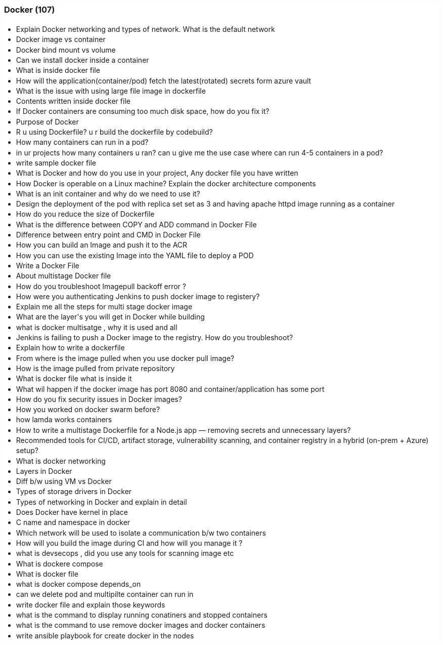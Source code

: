 ### Docker (107)
- Explain Docker networking and types of network. What is the default network
- Docker image vs container
- Docker bind mount vs volume
- Can we install docker inside a container
- What is inside docker file
- How will the application(container/pod) fetch the latest(rotated) secrets form azure vault
- What is the issue with using large file image in dockerfile
- Contents written inside docker file
- If Docker containers are consuming too much disk space, how do you fix it?
- Purpose of Docker
- R u using Dockerfile? u r build the dockerfile by codebuild?
- How many containers can run in a pod?
- in ur projects how many containers u ran? can u give me the use case where can run 4-5 containers in a pod?
- write sample docker file
- What is Docker and how do you use in your project, Any docker file you have written
- How Docker is operable on a Linux machine? Explain the docker architecture components
- What is an init container and why do we need to use it?
- Design the deployment of the pod with replica set set as 3 and having apache httpd image running as a container
- How do you reduce the size of Dockerfile
- What is the difference between COPY and ADD command in Docker File
- Difference between entry point and CMD in Docker File
- How you can build an Image and push it to the ACR
- How you can use the existing Image into the YAML file to deploy a POD
- Write a Docker File
- About multistage Docker file
- How do you troubleshoot Imagepull backoff error ?
- How were you authenticating Jenkins to push docker image to registery?
- Explain me all the steps for multi stage docker image
- What are the layer's you will get in Docker while building
- what is docker multisatge , why it is used and all
- Jenkins is failing to push a Docker image to the registry. How do you troubleshoot?
- Explain how to write a dockerfile
- From where is the image pulled when you use docker pull image?
- How is the image pulled from private repository
- What is docker file what is inside it
- What wil happen if the docker image has port 8080 and container/application has some port
- How do you fix security issues in Docker images?
- How you worked on docker swarm before?
- how lamda works containers
- How to write a multistage Dockerfile for a Node.js app — removing secrets and unnecessary layers?
- Recommended tools for CI/CD, artifact storage, vulnerability scanning, and container registry in a hybrid (on-prem + Azure) setup?
- What is docker networking
- Layers in Docker
- Diff b/w using VM vs Docker
- Types of storage drivers in Docker
- Types of networking in Docker and explain in detail
- Does Docker have kernel in place
- C name and namespace in docker
- Which network will be used to isolate a communication b/w two containers
- How will you build the image during CI and how will you manage it ?
- what is devsecops  , did you use any tools for scanning image etc
- What is dockere compose
- What is docker file
- what is docker compose depends_on
- can we delete pod and multipilte container can run in
- write docker file and explain those keywords
- what is the command to display running conatiners and stopped containers
- what is the command to use remove docker images and docker containers
- write ansible playbook for create docker in the nodes
